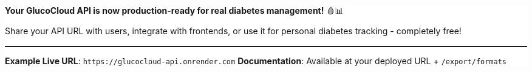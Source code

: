 **Your GlucoCloud API is now production-ready for real diabetes management!** 🩸📊

Share your API URL with users, integrate with frontends, or use it for personal diabetes tracking - completely free!

---

**Example Live URL**: `https://glucocloud-api.onrender.com`
**Documentation**: Available at your deployed URL + `/export/formats`